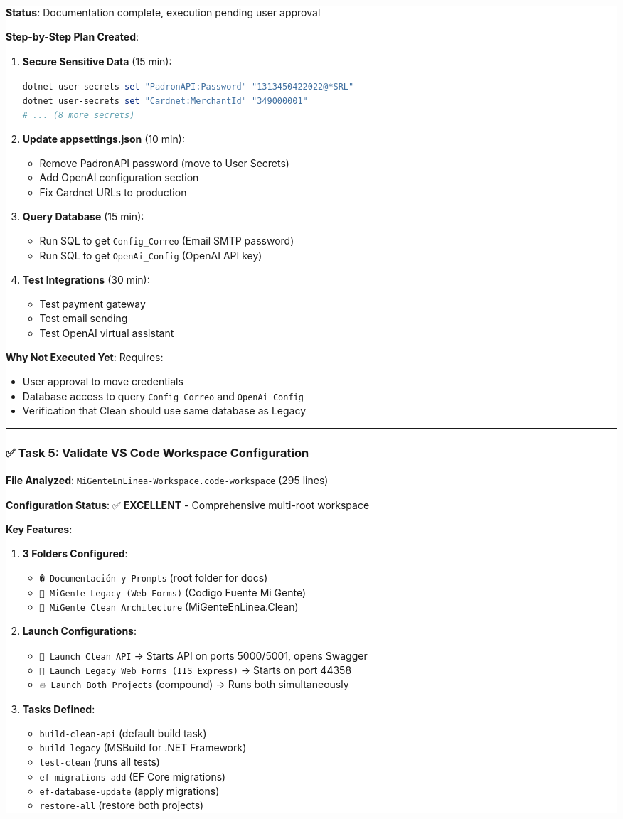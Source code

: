 **Status**: Documentation complete, execution pending user approval

**Step-by-Step Plan Created**:

1. **Secure Sensitive Data** (15 min):

   ```powershell
   dotnet user-secrets set "PadronAPI:Password" "1313450422022@*SRL"
   dotnet user-secrets set "Cardnet:MerchantId" "349000001"
   # ... (8 more secrets)
   ```

2. **Update appsettings.json** (10 min):
   - Remove PadronAPI password (move to User Secrets)
   - Add OpenAI configuration section
   - Fix Cardnet URLs to production

3. **Query Database** (15 min):
   - Run SQL to get `Config_Correo` (Email SMTP password)
   - Run SQL to get `OpenAi_Config` (OpenAI API key)

4. **Test Integrations** (30 min):
   - Test payment gateway
   - Test email sending
   - Test OpenAI virtual assistant

**Why Not Executed Yet**: Requires:

- User approval to move credentials
- Database access to query `Config_Correo` and `OpenAi_Config`
- Verification that Clean should use same database as Legacy

---

### ✅ Task 5: Validate VS Code Workspace Configuration

**File Analyzed**: `MiGenteEnLinea-Workspace.code-workspace` (295 lines)

**Configuration Status**: ✅ **EXCELLENT** - Comprehensive multi-root workspace

**Key Features**:

1. **3 Folders Configured**:
   - `� Documentación y Prompts` (root folder for docs)
   - `🔷 MiGente Legacy (Web Forms)` (Codigo Fuente Mi Gente)
   - `🚀 MiGente Clean Architecture` (MiGenteEnLinea.Clean)

2. **Launch Configurations**:
   - `🚀 Launch Clean API` → Starts API on ports 5000/5001, opens Swagger
   - `🔷 Launch Legacy Web Forms (IIS Express)` → Starts on port 44358
   - `🔥 Launch Both Projects` (compound) → Runs both simultaneously

3. **Tasks Defined**:
   - `build-clean-api` (default build task)
   - `build-legacy` (MSBuild for .NET Framework)
   - `test-clean` (runs all tests)
   - `ef-migrations-add` (EF Core migrations)
   - `ef-database-update` (apply migrations)
   - `restore-all` (restore both projects)
